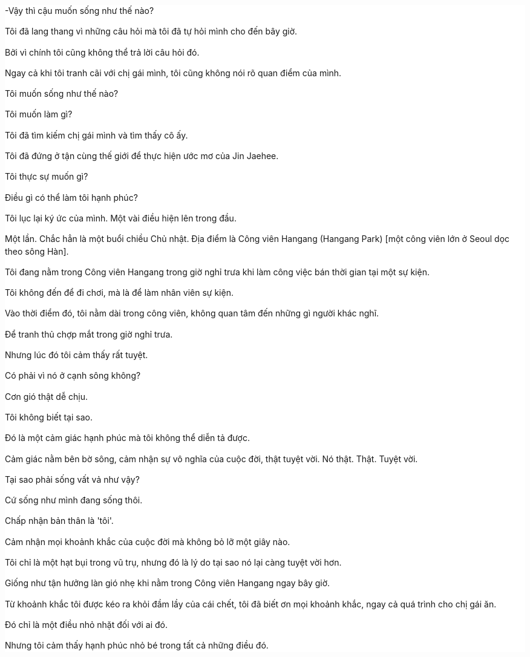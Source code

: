 -Vậy thì cậu muốn sống như thế nào?

Tôi đã lang thang vì những câu hỏi mà tôi đã tự hỏi mình cho đến bây giờ.

Bởi vì chính tôi cũng không thể trả lời câu hỏi đó.

Ngay cả khi tôi tranh cãi với chị gái mình, tôi cũng không nói rõ quan điểm của mình.

Tôi muốn sống như thế nào?

Tôi muốn làm gì?

Tôi đã tìm kiếm chị gái mình và tìm thấy cô ấy.

Tôi đã đứng ở tận cùng thế giới để thực hiện ước mơ của Jin Jaehee.

Tôi thực sự muốn gì?

Điều gì có thể làm tôi hạnh phúc?

Tôi lục lại ký ức của mình. Một vài điều hiện lên trong đầu.

Một lần. Chắc hẳn là một buổi chiều Chủ nhật. Địa điểm là Công viên Hangang (Hangang Park) [một công viên lớn ở Seoul dọc theo sông Hàn].

Tôi đang nằm trong Công viên Hangang trong giờ nghỉ trưa khi làm công việc bán thời gian tại một sự kiện.

Tôi không đến để đi chơi, mà là để làm nhân viên sự kiện.

Vào thời điểm đó, tôi nằm dài trong công viên, không quan tâm đến những gì người khác nghĩ.

Để tranh thủ chợp mắt trong giờ nghỉ trưa.

Nhưng lúc đó tôi cảm thấy rất tuyệt.

Có phải vì nó ở cạnh sông không?

Cơn gió thật dễ chịu.

Tôi không biết tại sao.

Đó là một cảm giác hạnh phúc mà tôi không thể diễn tả được.

Cảm giác nằm bên bờ sông, cảm nhận sự vô nghĩa của cuộc đời, thật tuyệt vời. Nó thật. Thật. Tuyệt vời.

Tại sao phải sống vất vả như vậy?

Cứ sống như mình đang sống thôi.

Chấp nhận bản thân là 'tôi'.

Cảm nhận mọi khoảnh khắc của cuộc đời mà không bỏ lỡ một giây nào.

Tôi chỉ là một hạt bụi trong vũ trụ, nhưng đó là lý do tại sao nó lại càng tuyệt vời hơn.

Giống như tận hưởng làn gió nhẹ khi nằm trong Công viên Hangang ngay bây giờ.

Từ khoảnh khắc tôi được kéo ra khỏi đầm lầy của cái chết, tôi đã biết ơn mọi khoảnh khắc, ngay cả quá trình cho chị gái ăn.

Đó chỉ là một điều nhỏ nhặt đối với ai đó.

Nhưng tôi cảm thấy hạnh phúc nhỏ bé trong tất cả những điều đó.
